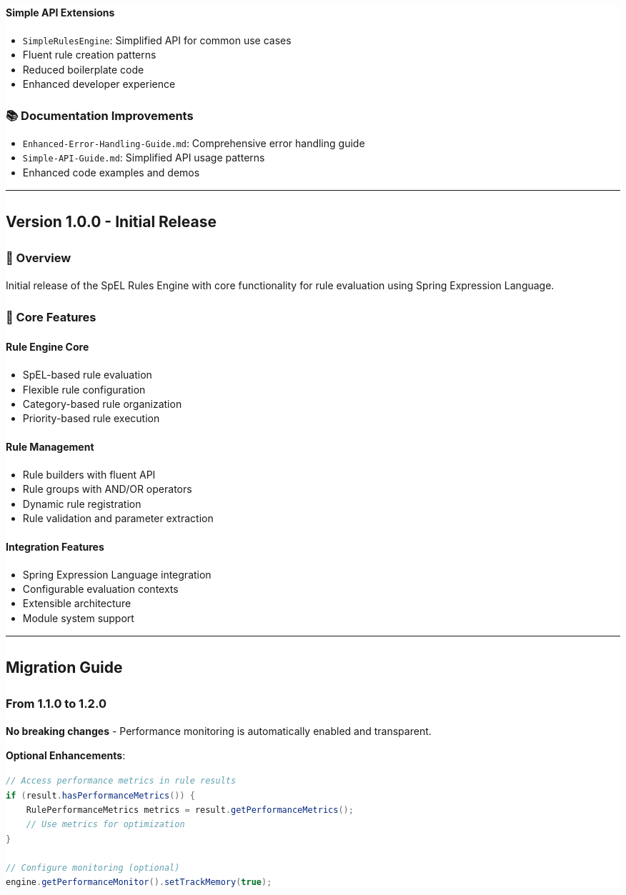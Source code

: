 #### Simple API Extensions
- `SimpleRulesEngine`: Simplified API for common use cases
- Fluent rule creation patterns
- Reduced boilerplate code
- Enhanced developer experience

### 📚 Documentation Improvements

- `Enhanced-Error-Handling-Guide.md`: Comprehensive error handling guide
- `Simple-API-Guide.md`: Simplified API usage patterns
- Enhanced code examples and demos

---

## Version 1.0.0 - Initial Release

### 🎯 Overview

Initial release of the SpEL Rules Engine with core functionality for rule evaluation using Spring Expression Language.

### 🚀 Core Features

#### Rule Engine Core
- SpEL-based rule evaluation
- Flexible rule configuration
- Category-based rule organization
- Priority-based rule execution

#### Rule Management
- Rule builders with fluent API
- Rule groups with AND/OR operators
- Dynamic rule registration
- Rule validation and parameter extraction

#### Integration Features
- Spring Expression Language integration
- Configurable evaluation contexts
- Extensible architecture
- Module system support

---

## Migration Guide

### From 1.1.0 to 1.2.0

**No breaking changes** - Performance monitoring is automatically enabled and transparent.

**Optional Enhancements**:
```java
// Access performance metrics in rule results
if (result.hasPerformanceMetrics()) {
    RulePerformanceMetrics metrics = result.getPerformanceMetrics();
    // Use metrics for optimization
}

// Configure monitoring (optional)
engine.getPerformanceMonitor().setTrackMemory(true);
```
